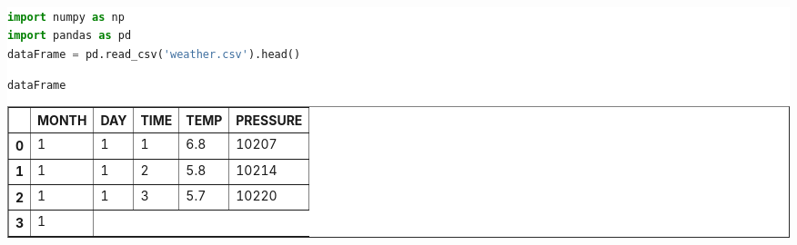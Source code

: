 

```python
import numpy as np
import pandas as pd
dataFrame = pd.read_csv('weather.csv').head()
```


```python
dataFrame
```




<div>
<style scoped>
    .dataframe tbody tr th:only-of-type {
        vertical-align: middle;
    }

    .dataframe tbody tr th {
        vertical-align: top;
    }

    .dataframe thead th {
        text-align: right;
    }
</style>
<table border="1" class="dataframe">
  <thead>
    <tr style="text-align: right;">
      <th></th>
      <th>MONTH</th>
      <th>DAY</th>
      <th>TIME</th>
      <th>TEMP</th>
      <th>PRESSURE</th>
    </tr>
  </thead>
  <tbody>
    <tr>
      <th>0</th>
      <td>1</td>
      <td>1</td>
      <td>1</td>
      <td>6.8</td>
      <td>10207</td>
    </tr>
    <tr>
      <th>1</th>
      <td>1</td>
      <td>1</td>
      <td>2</td>
      <td>5.8</td>
      <td>10214</td>
    </tr>
    <tr>
      <th>2</th>
      <td>1</td>
      <td>1</td>
      <td>3</td>
      <td>5.7</td>
      <td>10220</td>
    </tr>
    <tr>
      <th>3</th>
      <td>1</td>
